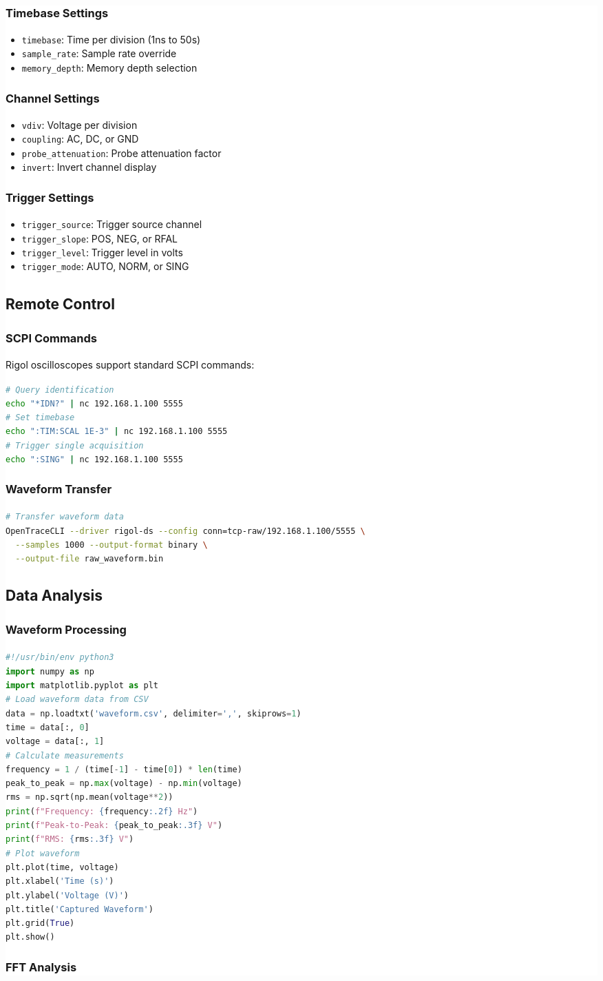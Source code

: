 ### Timebase Settings
- `timebase`: Time per division (1ns to 50s)
- `sample_rate`: Sample rate override
- `memory_depth`: Memory depth selection
### Channel Settings
- `vdiv`: Voltage per division
- `coupling`: AC, DC, or GND
- `probe_attenuation`: Probe attenuation factor
- `invert`: Invert channel display
### Trigger Settings
- `trigger_source`: Trigger source channel
- `trigger_slope`: POS, NEG, or RFAL
- `trigger_level`: Trigger level in volts
- `trigger_mode`: AUTO, NORM, or SING
## Remote Control
### SCPI Commands
Rigol oscilloscopes support standard SCPI commands:
```bash
# Query identification
echo "*IDN?" | nc 192.168.1.100 5555
# Set timebase
echo ":TIM:SCAL 1E-3" | nc 192.168.1.100 5555
# Trigger single acquisition
echo ":SING" | nc 192.168.1.100 5555
```
### Waveform Transfer
```bash
# Transfer waveform data
OpenTraceCLI --driver rigol-ds --config conn=tcp-raw/192.168.1.100/5555 \
  --samples 1000 --output-format binary \
  --output-file raw_waveform.bin
```
## Data Analysis
### Waveform Processing
```python
#!/usr/bin/env python3
import numpy as np
import matplotlib.pyplot as plt
# Load waveform data from CSV
data = np.loadtxt('waveform.csv', delimiter=',', skiprows=1)
time = data[:, 0]
voltage = data[:, 1]
# Calculate measurements
frequency = 1 / (time[-1] - time[0]) * len(time)
peak_to_peak = np.max(voltage) - np.min(voltage)
rms = np.sqrt(np.mean(voltage**2))
print(f"Frequency: {frequency:.2f} Hz")
print(f"Peak-to-Peak: {peak_to_peak:.3f} V")
print(f"RMS: {rms:.3f} V")
# Plot waveform
plt.plot(time, voltage)
plt.xlabel('Time (s)')
plt.ylabel('Voltage (V)')
plt.title('Captured Waveform')
plt.grid(True)
plt.show()
```
### FFT Analysis